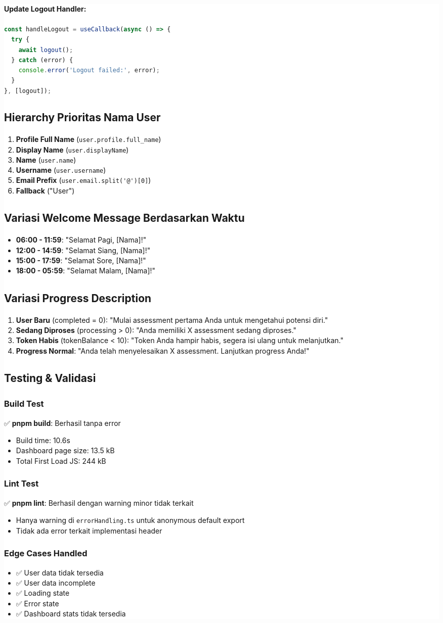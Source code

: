 #### Update Logout Handler:
```typescript
const handleLogout = useCallback(async () => {
  try {
    await logout();
  } catch (error) {
    console.error('Logout failed:', error);
  }
}, [logout]);
```

## Hierarchy Prioritas Nama User
1. **Profile Full Name** (`user.profile.full_name`)
2. **Display Name** (`user.displayName`)
3. **Name** (`user.name`)
4. **Username** (`user.username`)
5. **Email Prefix** (`user.email.split('@')[0]`)
6. **Fallback** ("User")

## Variasi Welcome Message Berdasarkan Waktu
- **06:00 - 11:59**: "Selamat Pagi, [Nama]!"
- **12:00 - 14:59**: "Selamat Siang, [Nama]!"
- **15:00 - 17:59**: "Selamat Sore, [Nama]!"
- **18:00 - 05:59**: "Selamat Malam, [Nama]!"

## Variasi Progress Description
1. **User Baru** (completed = 0): "Mulai assessment pertama Anda untuk mengetahui potensi diri."
2. **Sedang Diproses** (processing > 0): "Anda memiliki X assessment sedang diproses."
3. **Token Habis** (tokenBalance < 10): "Token Anda hampir habis, segera isi ulang untuk melanjutkan."
4. **Progress Normal**: "Anda telah menyelesaikan X assessment. Lanjutkan progress Anda!"

## Testing & Validasi

### Build Test
✅ **pnpm build**: Berhasil tanpa error
- Build time: 10.6s
- Dashboard page size: 13.5 kB
- Total First Load JS: 244 kB

### Lint Test
✅ **pnpm lint**: Berhasil dengan warning minor tidak terkait
- Hanya warning di `errorHandling.ts` untuk anonymous default export
- Tidak ada error terkait implementasi header

### Edge Cases Handled
- ✅ User data tidak tersedia
- ✅ User data incomplete
- ✅ Loading state
- ✅ Error state
- ✅ Dashboard stats tidak tersedia
